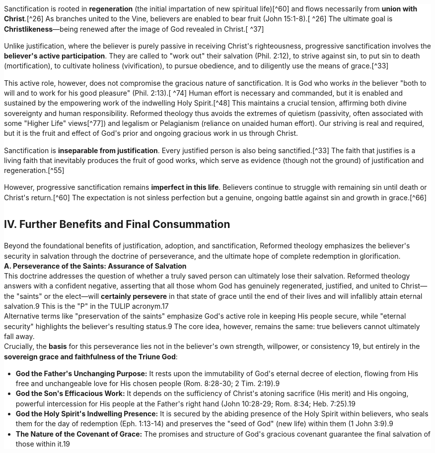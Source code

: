 Sanctification is rooted in **regeneration** (the initial impartation of new spiritual life)[^60] and flows necessarily from **union with Christ**.[^26] As branches united to the Vine, believers are enabled to bear fruit (John 15:1-8).[ ^26] The ultimate goal is **Christlikeness**—being renewed after the image of God revealed in Christ.[ ^37]  

Unlike justification, where the believer is purely passive in receiving Christ's righteousness, progressive sanctification involves the **believer's active participation**. They are called to "work out" their salvation (Phil. 2:12), to strive against sin, to put sin to death (mortification), to cultivate holiness (vivification), to pursue obedience, and to diligently use the means of grace.[^33]  

This active role, however, does not compromise the gracious nature of sanctification. It is God who works *in* the believer "both to will and to work for his good pleasure" (Phil. 2:13).[ ^74] Human effort is necessary and commanded, but it is enabled and sustained by the empowering work of the indwelling Holy Spirit.[^48] This maintains a crucial tension, affirming both divine sovereignty and human responsibility. Reformed theology thus avoids the extremes of quietism (passivity, often associated with some "Higher Life" views[^77]) and legalism or Pelagianism (reliance on unaided human effort). Our striving is real and required, but it is the fruit and effect of God's prior and ongoing gracious work in us through Christ.  

Sanctification is **inseparable from justification**. Every justified person is also being sanctified.[^33] The faith that justifies is a living faith that inevitably produces the fruit of good works, which serve as evidence (though not the ground) of justification and regeneration.[^55]  

However, progressive sanctification remains **imperfect in this life**. Believers continue to struggle with remaining sin until death or Christ's return.[^60] The expectation is not sinless perfection but a genuine, ongoing battle against sin and growth in grace.[^66]

## **IV. Further Benefits and Final Consummation**

Beyond the foundational benefits of justification, adoption, and sanctification, Reformed theology emphasizes the believer's security in salvation through the doctrine of perseverance, and the ultimate hope of complete redemption in glorification.  
**A. Perseverance of the Saints: Assurance of Salvation**  
This doctrine addresses the question of whether a truly saved person can ultimately lose their salvation. Reformed theology answers with a confident negative, asserting that all those whom God has genuinely regenerated, justified, and united to Christ—the "saints" or the elect—will **certainly persevere** in that state of grace until the end of their lives and will infallibly attain eternal salvation.9 This is the "P" in the TULIP acronym.17  
Alternative terms like "preservation of the saints" emphasize God's active role in keeping His people secure, while "eternal security" highlights the believer's resulting status.9 The core idea, however, remains the same: true believers cannot ultimately fall away.  
Crucially, the **basis** for this perseverance lies not in the believer's own strength, willpower, or consistency 19, but entirely in the **sovereign grace and faithfulness of the Triune God**:

* **God the Father's Unchanging Purpose:** It rests upon the immutability of God's eternal decree of election, flowing from His free and unchangeable love for His chosen people (Rom. 8:28-30; 2 Tim. 2:19).9  
* **God the Son's Efficacious Work:** It depends on the sufficiency of Christ's atoning sacrifice (His merit) and His ongoing, powerful intercession for His people at the Father's right hand (John 10:28-29; Rom. 8:34; Heb. 7:25).19  
* **God the Holy Spirit's Indwelling Presence:** It is secured by the abiding presence of the Holy Spirit within believers, who seals them for the day of redemption (Eph. 1:13-14) and preserves the "seed of God" (new life) within them (1 John 3:9).9  
* **The Nature of the Covenant of Grace:** The promises and structure of God's gracious covenant guarantee the final salvation of those within it.19


[^1]: learn.ligonier.org, accessed on April 27, 2025, [https://learn.ligonier.org/articles/what-is-reformed-theology#:~:text=At%20its%20most%20basic%20level,late%20medieval%20Roman%20Catholic%20theology.](https://learn.ligonier.org/articles/what-is-reformed-theology#:~:text=At%20its%20most%20basic%20level,late%20medieval%20Roman%20Catholic%20theology.)  
[^2]: What Is Reformed Theology? - Ways to Learn at Ligonier.org, accessed on April 27, 2025, [https://learn.ligonier.org/articles/what-is-reformed-theology](https://learn.ligonier.org/articles/what-is-reformed-theology)
[^3]: Reformed Theology - The Gospel Coalition, accessed on April 27, 2025, [https://www.thegospelcoalition.org/essay/reformed-theology/](https://www.thegospelcoalition.org/essay/reformed-theology/)
[^8]: Reformed Theology, accessed on April 27, 2025, [https://www.rca.org/about/theology/](https://www.rca.org/about/theology/)
[^15]: Reformed Tradition - Reformed Theological Seminary, accessed on April 27, 2025, [https://rts.edu/about/reformed-tradition/](https://rts.edu/about/reformed-tradition/)
[^17]: What is Reformed Theology? | GotQuestions.org, accessed on April 27, 2025, [https://www.gotquestions.org/reformed-theology.html](https://www.gotquestions.org/reformed-theology.html)